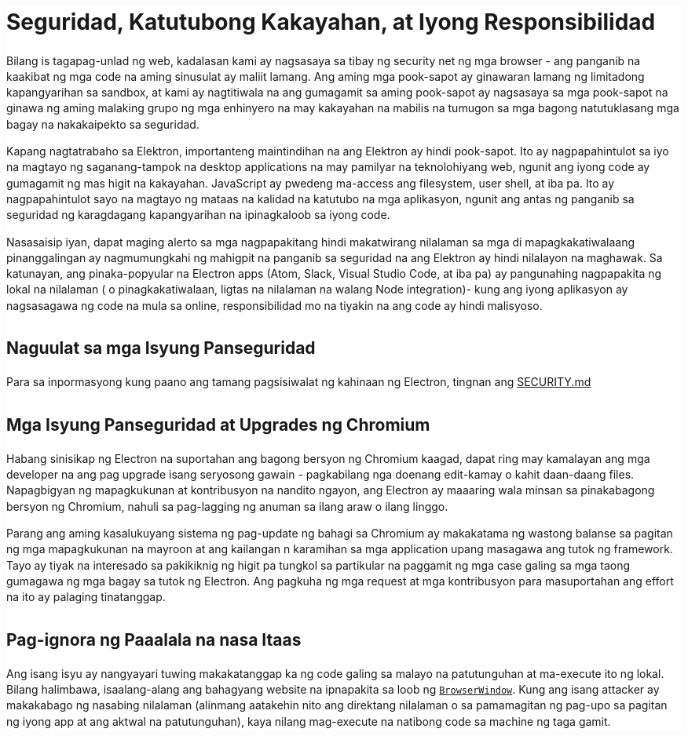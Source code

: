 # Seguridad, Katutubong Kakayahan, at Iyong Responsibilidad

Bilang is tagapag-unlad ng web, kadalasan kami ay nagsasaya sa tibay ng security net ng mga browser - ang panganib na kaakibat ng mga code na aming sinusulat ay maliit lamang. Ang aming mga pook-sapot ay ginawaran lamang ng limitadong kapangyarihan sa sandbox, at kami ay nagtitiwala na ang gumagamit sa aming pook-sapot ay nagsasaya sa mga pook-sapot na ginawa ng aming malaking grupo ng mga enhinyero na may kakayahan na mabilis na tumugon sa mga bagong natutuklasang mga bagay na nakakaipekto sa seguridad.

Kapang nagtatrabaho sa Elektron, importanteng maintindihan na ang Elektron ay hindi pook-sapot. Ito ay nagpapahintulot sa iyo na magtayo ng saganang-tampok na desktop applications na may pamilyar na teknolohiyang web, ngunit ang iyong code ay gumagamit ng mas higit na kakayahan. JavaScript ay pwedeng ma-access ang filesystem, user shell, at iba pa. Ito ay nagpapahintulot sayo na magtayo ng mataas na kalidad na katutubo na mga aplikasyon, ngunit ang antas ng panganib sa seguridad ng karagdagang kapangyarihan na ipinagkaloob sa iyong code.

Nasasaisip iyan, dapat maging alerto sa mga nagpapakitang hindi makatwirang nilalaman sa mga di mapagkakatiwalaang pinanggalingan ay nagmumungkahi ng mahigpit na panganib sa seguridad na ang Elektron ay hindi nilalayon na maghawak. Sa katunayan, ang pinaka-popyular na Electron apps (Atom, Slack, Visual Studio Code, at iba pa) ay pangunahing nagpapakita ng lokal na nilalaman ( o pinagkakatiwalaan, ligtas na nilalaman na walang Node integration)- kung ang iyong aplikasyon ay nagsasagawa ng code na mula sa online, responsibilidad mo na tiyakin na ang code ay hindi malisyoso.

## Naguulat sa mga Isyung Panseguridad

Para sa inpormasyong kung paano ang tamang pagsisiwalat ng kahinaan ng Electron, tingnan ang [SECURITY.md](https://github.com/electron/electron/tree/master/SECURITY.md) 

## Mga Isyung Panseguridad at Upgrades ng Chromium

Habang sinisikap ng Electron na suportahan ang bagong bersyon ng Chromium kaagad, dapat ring may kamalayan ang mga developer na ang pag upgrade isang seryosong gawain - pagkabilang nga doenang edit-kamay o kahit daan-daang files. Napagbigyan ng mapagkukunan at kontribusyon na nandito ngayon, ang Electron ay maaaring wala minsan sa pinakabagong bersyon ng Chromium, nahuli sa pag-lagging ng anuman sa ilang araw o ilang linggo. 

Parang ang aming kasalukuyang sistema ng pag-update ng bahagi sa Chromium ay makakatama ng wastong balanse sa pagitan ng mga mapagkukunan na mayroon at ang kailangan n karamihan sa mga application upang masagawa ang tutok ng framework. Tayo ay tiyak na interesado sa pakikiknig ng higit pa tungkol sa partikular na paggamit ng mga case galing sa mga taong gumagawa ng mga bagay sa tutok ng Electron. Ang pagkuha ng mga request at mga kontribusyon para masuportahan ang effort na ito ay palaging tinatanggap.

## Pag-ignora ng Paaalala na nasa Itaas

Ang isang isyu ay nangyayari tuwing makakatanggap ka ng code galing sa malayo na patutunguhan at ma-execute ito ng lokal. Bilang halimbawa, isaalang-alang ang bahagyang website na ipnapakita sa loob ng [`BrowserWindow`](../api/browser-window.md). Kung ang isang attacker ay makakabago ng nasabing nilalaman (alinmang aatakehin nito ang direktang nilalaman o sa pamamagitan ng pag-upo sa pagitan ng iyong app at ang aktwal na patutunguhan), kaya nilang mag-execute na natibong code sa machine ng taga gamit.
